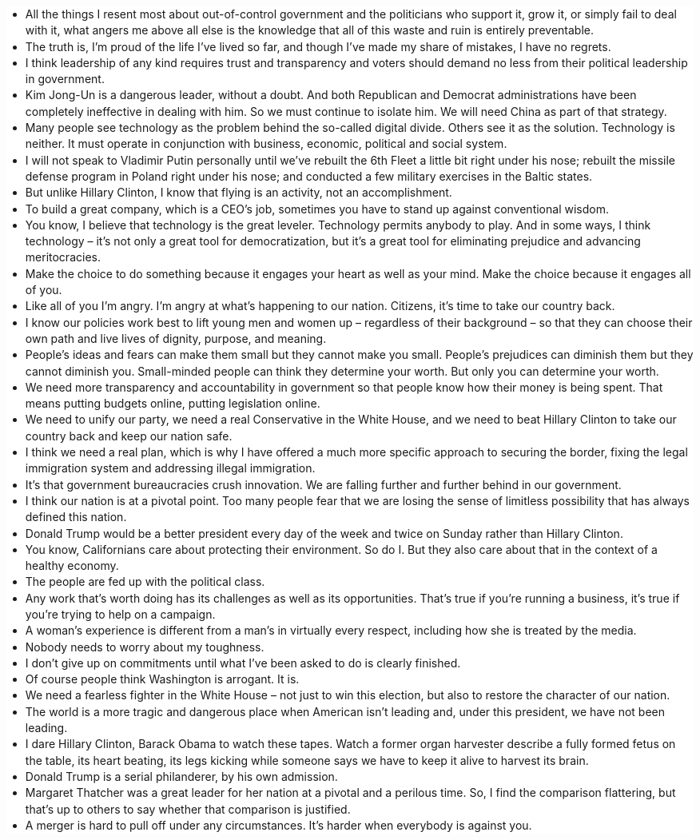  - All the things I resent most about out-of-control government and the politicians who support it, grow it, or simply fail to deal with it, what angers me above all else is the knowledge that all of this waste and ruin is entirely preventable.
 - The truth is, I’m proud of the life I’ve lived so far, and though I’ve made my share of mistakes, I have no regrets.
 - I think leadership of any kind requires trust and transparency and voters should demand no less from their political leadership in government.
 - Kim Jong-Un is a dangerous leader, without a doubt. And both Republican and Democrat administrations have been completely ineffective in dealing with him. So we must continue to isolate him. We will need China as part of that strategy.
 - Many people see technology as the problem behind the so-called digital divide. Others see it as the solution. Technology is neither. It must operate in conjunction with business, economic, political and social system.
 - I will not speak to Vladimir Putin personally until we’ve rebuilt the 6th Fleet a little bit right under his nose; rebuilt the missile defense program in Poland right under his nose; and conducted a few military exercises in the Baltic states.
 - But unlike Hillary Clinton, I know that flying is an activity, not an accomplishment.
 - To build a great company, which is a CEO’s job, sometimes you have to stand up against conventional wisdom.
 - You know, I believe that technology is the great leveler. Technology permits anybody to play. And in some ways, I think technology – it’s not only a great tool for democratization, but it’s a great tool for eliminating prejudice and advancing meritocracies.
 - Make the choice to do something because it engages your heart as well as your mind. Make the choice because it engages all of you.
 - Like all of you I’m angry. I’m angry at what’s happening to our nation. Citizens, it’s time to take our country back.
 - I know our policies work best to lift young men and women up – regardless of their background – so that they can choose their own path and live lives of dignity, purpose, and meaning.
 - People’s ideas and fears can make them small but they cannot make you small. People’s prejudices can diminish them but they cannot diminish you. Small-minded people can think they determine your worth. But only you can determine your worth.
 - We need more transparency and accountability in government so that people know how their money is being spent. That means putting budgets online, putting legislation online.
 - We need to unify our party, we need a real Conservative in the White House, and we need to beat Hillary Clinton to take our country back and keep our nation safe.
 - I think we need a real plan, which is why I have offered a much more specific approach to securing the border, fixing the legal immigration system and addressing illegal immigration.
 - It’s that government bureaucracies crush innovation. We are falling further and further behind in our government.
 - I think our nation is at a pivotal point. Too many people fear that we are losing the sense of limitless possibility that has always defined this nation.
 - Donald Trump would be a better president every day of the week and twice on Sunday rather than Hillary Clinton.
 - You know, Californians care about protecting their environment. So do I. But they also care about that in the context of a healthy economy.
 - The people are fed up with the political class.
 - Any work that’s worth doing has its challenges as well as its opportunities. That’s true if you’re running a business, it’s true if you’re trying to help on a campaign.
 - A woman’s experience is different from a man’s in virtually every respect, including how she is treated by the media.
 - Nobody needs to worry about my toughness.
 - I don’t give up on commitments until what I’ve been asked to do is clearly finished.
 - Of course people think Washington is arrogant. It is.
 - We need a fearless fighter in the White House – not just to win this election, but also to restore the character of our nation.
 - The world is a more tragic and dangerous place when American isn’t leading and, under this president, we have not been leading.
 - I dare Hillary Clinton, Barack Obama to watch these tapes. Watch a former organ harvester describe a fully formed fetus on the table, its heart beating, its legs kicking while someone says we have to keep it alive to harvest its brain.
 - Donald Trump is a serial philanderer, by his own admission.
 - Margaret Thatcher was a great leader for her nation at a pivotal and a perilous time. So, I find the comparison flattering, but that’s up to others to say whether that comparison is justified.
 - A merger is hard to pull off under any circumstances. It’s harder when everybody is against you.